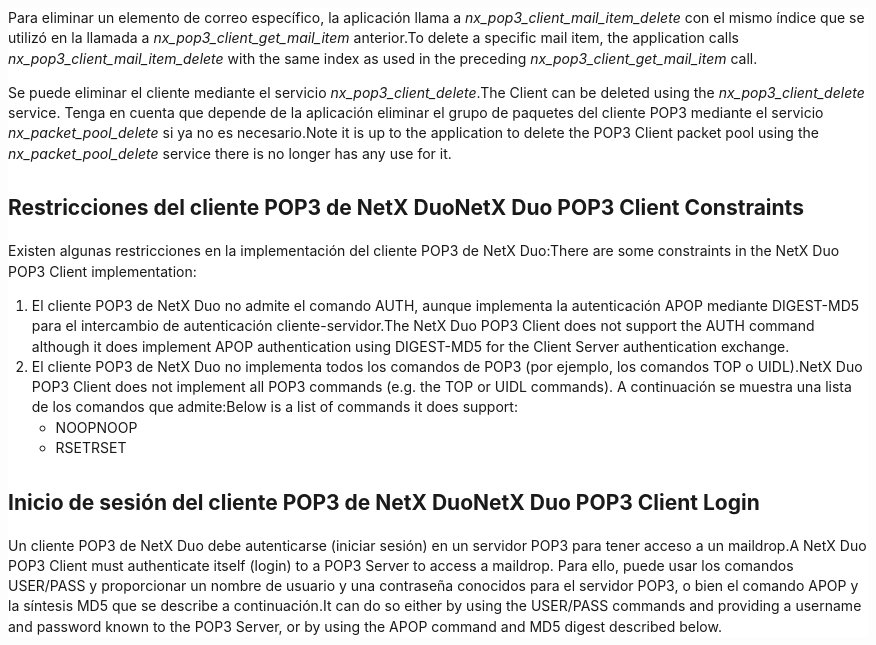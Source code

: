 <span data-ttu-id="e10ad-131">Para eliminar un elemento de correo específico, la aplicación llama a *nx_pop3_client_mail_item_delete* con el mismo índice que se utilizó en la llamada a *nx_pop3_client_get_mail_item* anterior.</span><span class="sxs-lookup"><span data-stu-id="e10ad-131">To delete a specific mail item, the application calls *nx_pop3_client_mail_item_delete* with the same index as used in the preceding *nx_pop3_client_get_mail_item* call.</span></span>

<span data-ttu-id="e10ad-132">Se puede eliminar el cliente mediante el servicio *nx_pop3_client_delete*.</span><span class="sxs-lookup"><span data-stu-id="e10ad-132">The Client can be deleted using the *nx_pop3_client_delete* service.</span></span> <span data-ttu-id="e10ad-133">Tenga en cuenta que depende de la aplicación eliminar el grupo de paquetes del cliente POP3 mediante el servicio *nx_packet_pool_delete* si ya no es necesario.</span><span class="sxs-lookup"><span data-stu-id="e10ad-133">Note it is up to the application to delete the POP3 Client packet pool using the *nx_packet_pool_delete* service there is no longer has any use for it.</span></span>

## <a name="netx-duo-pop3-client-constraints"></a><span data-ttu-id="e10ad-134">Restricciones del cliente POP3 de NetX Duo</span><span class="sxs-lookup"><span data-stu-id="e10ad-134">NetX Duo POP3 Client Constraints</span></span>

<span data-ttu-id="e10ad-135">Existen algunas restricciones en la implementación del cliente POP3 de NetX Duo:</span><span class="sxs-lookup"><span data-stu-id="e10ad-135">There are some constraints in the NetX Duo POP3 Client implementation:</span></span>

1. <span data-ttu-id="e10ad-136">El cliente POP3 de NetX Duo no admite el comando AUTH, aunque implementa la autenticación APOP mediante DIGEST-MD5 para el intercambio de autenticación cliente-servidor.</span><span class="sxs-lookup"><span data-stu-id="e10ad-136">The NetX Duo POP3 Client does not support the AUTH command although it does implement APOP authentication using DIGEST-MD5 for the Client Server authentication exchange.</span></span>
2. <span data-ttu-id="e10ad-137">El cliente POP3 de NetX Duo no implementa todos los comandos de POP3 (por ejemplo, los comandos TOP o UIDL).</span><span class="sxs-lookup"><span data-stu-id="e10ad-137">NetX Duo POP3 Client does not implement all POP3 commands (e.g. the TOP or UIDL commands).</span></span> <span data-ttu-id="e10ad-138">A continuación se muestra una lista de los comandos que admite:</span><span class="sxs-lookup"><span data-stu-id="e10ad-138">Below is a list of commands it does support:</span></span>
   - <span data-ttu-id="e10ad-139">NOOP</span><span class="sxs-lookup"><span data-stu-id="e10ad-139">NOOP</span></span>
   - <span data-ttu-id="e10ad-140">RSET</span><span class="sxs-lookup"><span data-stu-id="e10ad-140">RSET</span></span>

## <a name="netx-duo-pop3-client-login"></a><span data-ttu-id="e10ad-141">Inicio de sesión del cliente POP3 de NetX Duo</span><span class="sxs-lookup"><span data-stu-id="e10ad-141">NetX Duo POP3 Client Login</span></span>

<span data-ttu-id="e10ad-142">Un cliente POP3 de NetX Duo debe autenticarse (iniciar sesión) en un servidor POP3 para tener acceso a un maildrop.</span><span class="sxs-lookup"><span data-stu-id="e10ad-142">A NetX Duo POP3 Client must authenticate itself (login) to a POP3 Server to access a maildrop.</span></span> <span data-ttu-id="e10ad-143">Para ello, puede usar los comandos USER/PASS y proporcionar un nombre de usuario y una contraseña conocidos para el servidor POP3, o bien el comando APOP y la síntesis MD5 que se describe a continuación.</span><span class="sxs-lookup"><span data-stu-id="e10ad-143">It can do so either by using the USER/PASS commands and providing a username and password known to the POP3 Server, or by using the APOP command and MD5 digest described below.</span></span>
